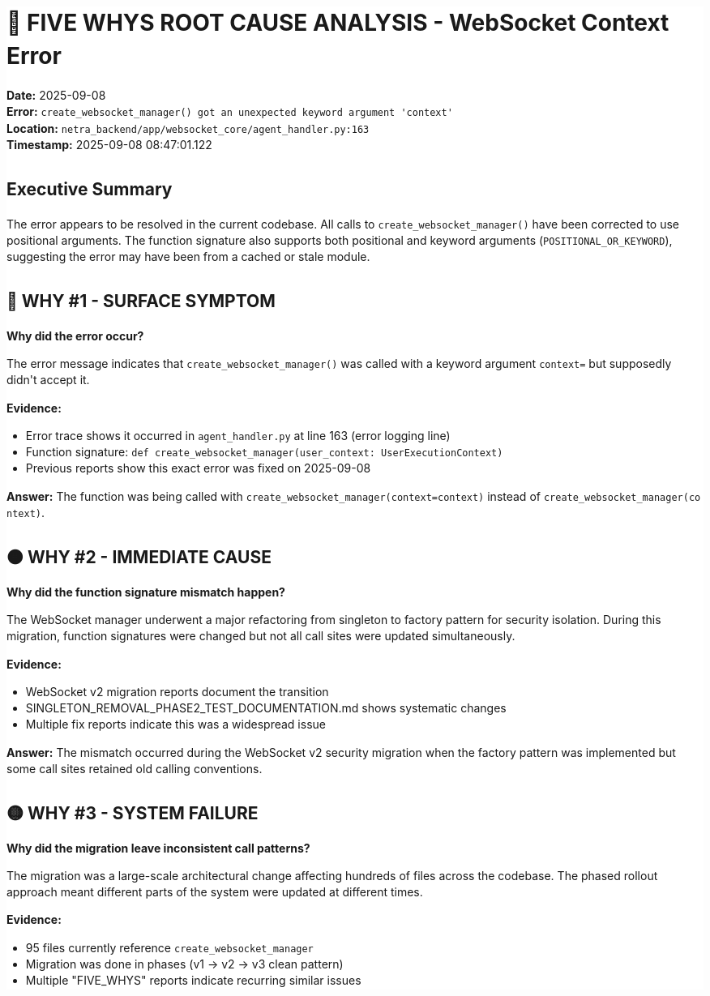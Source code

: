 # 🔬 FIVE WHYS ROOT CAUSE ANALYSIS - WebSocket Context Error
**Date:** 2025-09-08  
**Error:** `create_websocket_manager() got an unexpected keyword argument 'context'`  
**Location:** `netra_backend/app/websocket_core/agent_handler.py:163`  
**Timestamp:** 2025-09-08 08:47:01.122

## Executive Summary
The error appears to be resolved in the current codebase. All calls to `create_websocket_manager()` have been corrected to use positional arguments. The function signature also supports both positional and keyword arguments (`POSITIONAL_OR_KEYWORD`), suggesting the error may have been from a cached or stale module.

## 🔴 WHY #1 - SURFACE SYMPTOM
**Why did the error occur?**

The error message indicates that `create_websocket_manager()` was called with a keyword argument `context=` but supposedly didn't accept it.

**Evidence:**
- Error trace shows it occurred in `agent_handler.py` at line 163 (error logging line)
- Function signature: `def create_websocket_manager(user_context: UserExecutionContext)`
- Previous reports show this exact error was fixed on 2025-09-08

**Answer:** The function was being called with `create_websocket_manager(context=context)` instead of `create_websocket_manager(context)`.

## 🟠 WHY #2 - IMMEDIATE CAUSE
**Why did the function signature mismatch happen?**

The WebSocket manager underwent a major refactoring from singleton to factory pattern for security isolation. During this migration, function signatures were changed but not all call sites were updated simultaneously.

**Evidence:**
- WebSocket v2 migration reports document the transition
- SINGLETON_REMOVAL_PHASE2_TEST_DOCUMENTATION.md shows systematic changes
- Multiple fix reports indicate this was a widespread issue

**Answer:** The mismatch occurred during the WebSocket v2 security migration when the factory pattern was implemented but some call sites retained old calling conventions.

## 🟡 WHY #3 - SYSTEM FAILURE  
**Why did the migration leave inconsistent call patterns?**

The migration was a large-scale architectural change affecting hundreds of files across the codebase. The phased rollout approach meant different parts of the system were updated at different times.

**Evidence:**
- 95 files currently reference `create_websocket_manager`
- Migration was done in phases (v1 → v2 → v3 clean pattern)
- Multiple "FIVE_WHYS" reports indicate recurring similar issues

